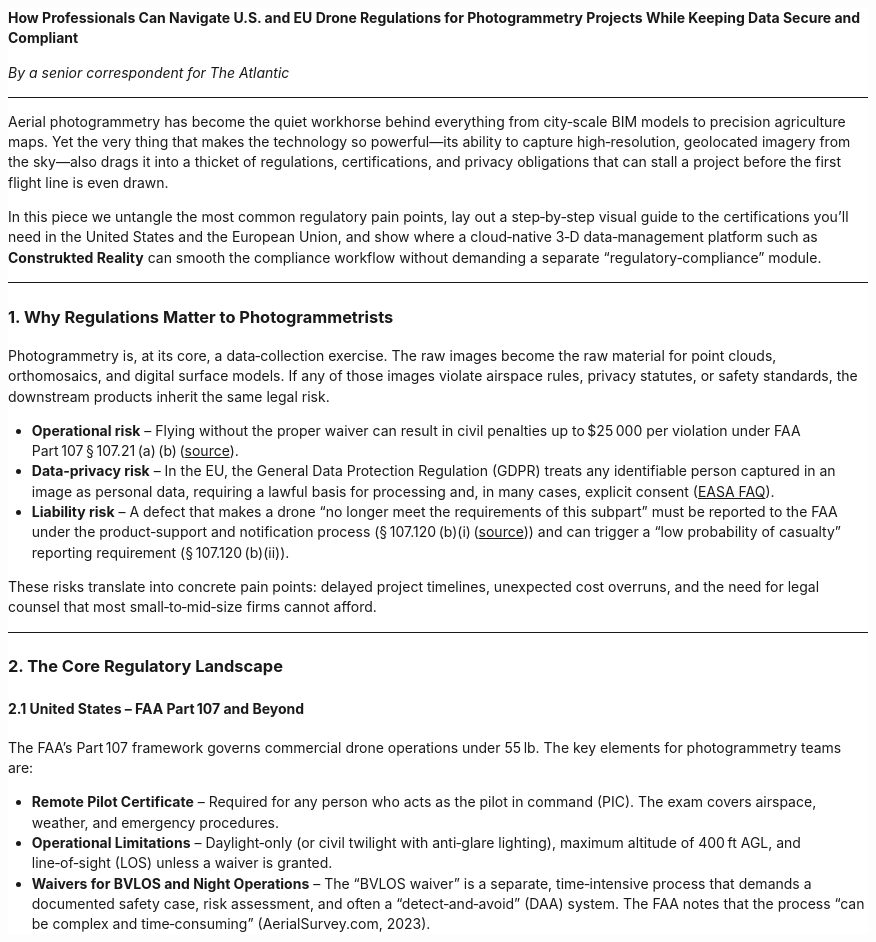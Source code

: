 **How Professionals Can Navigate U.S. and EU Drone Regulations for Photogrammetry Projects While Keeping Data Secure and Compliant**  

*By a senior correspondent for The Atlantic*  

---  

Aerial photogrammetry has become the quiet workhorse behind everything from city‑scale BIM models to precision agriculture maps. Yet the very thing that makes the technology so powerful—its ability to capture high‑resolution, geolocated imagery from the sky—also drags it into a thicket of regulations, certifications, and privacy obligations that can stall a project before the first flight line is even drawn.  

In this piece we untangle the most common regulatory pain points, lay out a step‑by‑step visual guide to the certifications you’ll need in the United States and the European Union, and show where a cloud‑native 3‑D data‑management platform such as **Construkted Reality** can smooth the compliance workflow without demanding a separate “regulatory‑compliance” module.  

---  

### 1. Why Regulations Matter to Photogrammetrists  

Photogrammetry is, at its core, a data‑collection exercise. The raw images become the raw material for point clouds, orthomosaics, and digital surface models. If any of those images violate airspace rules, privacy statutes, or safety standards, the downstream products inherit the same legal risk.  

* **Operational risk** – Flying without the proper waiver can result in civil penalties up to $25 000 per violation under FAA Part 107 § 107.21 (a) (b) ([source](https://www.ecfr.gov/current/title-14/chapter-I/subchapter-F/part-107)).  
* **Data‑privacy risk** – In the EU, the General Data Protection Regulation (GDPR) treats any identifiable person captured in an image as personal data, requiring a lawful basis for processing and, in many cases, explicit consent ([EASA FAQ](https://www.easa.europa.eu/en/the-agency/faqs/drones-uas)).  
* **Liability risk** – A defect that makes a drone “no longer meet the requirements of this subpart” must be reported to the FAA under the product‑support and notification process (§ 107.120 (b)(i) ([source](https://www.ecfr.gov/current/title-14/chapter-I/subchapter-F/part-107))) and can trigger a “low probability of casualty” reporting requirement (§ 107.120 (b)(ii)).  

These risks translate into concrete pain points: delayed project timelines, unexpected cost overruns, and the need for legal counsel that most small‑to‑mid‑size firms cannot afford.  

---  

### 2. The Core Regulatory Landscape  

#### 2.1 United States – FAA Part 107 and Beyond  

The FAA’s Part 107 framework governs commercial drone operations under 55 lb. The key elements for photogrammetry teams are:  

* **Remote Pilot Certificate** – Required for any person who acts as the pilot in command (PIC). The exam covers airspace, weather, and emergency procedures.  
* **Operational Limitations** – Daylight‑only (or civil twilight with anti‑glare lighting), maximum altitude of 400 ft AGL, and line‑of‑sight (LOS) unless a waiver is granted.  
* **Waivers for BVLOS and Night Operations** – The “BVLOS waiver” is a separate, time‑intensive process that demands a documented safety case, risk assessment, and often a “detect‑and‑avoid” (DAA) system. The FAA notes that the process “can be complex and time‑consuming” (AerialSurvey.com, 2023).  

